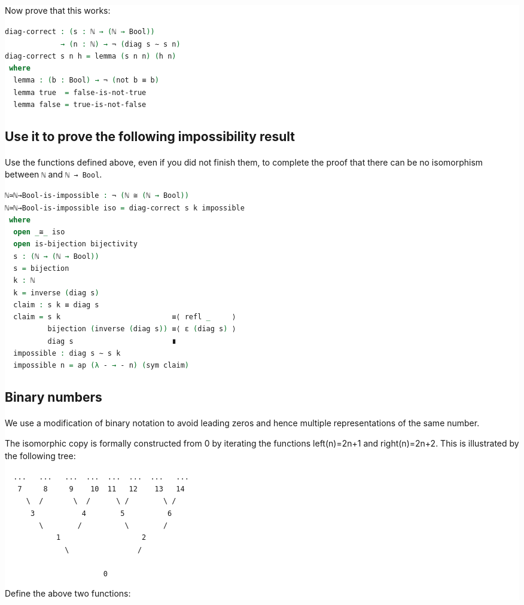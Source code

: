 Now prove that this works:
```agda
diag-correct : (s : ℕ → (ℕ → Bool))
             → (n : ℕ) → ¬ (diag s ∼ s n)
diag-correct s n h = lemma (s n n) (h n)
 where
  lemma : (b : Bool) → ¬ (not b ≡ b)
  lemma true  = false-is-not-true
  lemma false = true-is-not-false
```

## Use it to prove the following impossibility result

Use the functions defined above, even if you did not finish them, to complete the
proof that there can be no isomorphism between `ℕ` and `ℕ → Bool`.

```agda
ℕ≃ℕ→Bool-is-impossible : ¬ (ℕ ≅ (ℕ → Bool))
ℕ≃ℕ→Bool-is-impossible iso = diag-correct s k impossible
 where
  open _≅_ iso
  open is-bijection bijectivity
  s : (ℕ → (ℕ → Bool))
  s = bijection
  k : ℕ
  k = inverse (diag s)
  claim : s k ≡ diag s
  claim = s k                          ≡⟨ refl _     ⟩
          bijection (inverse (diag s)) ≡⟨ ε (diag s) ⟩
          diag s                       ∎
  impossible : diag s ∼ s k
  impossible n = ap (λ - → - n) (sym claim)
```

## Binary numbers

We use a modification of binary notation to avoid leading zeros and
hence multiple representations of the same number.

The isomorphic copy is formally constructed from 0 by iterating the
functions left(n)=2n+1 and right(n)=2n+2. This is illustrated by the
following tree:

```text
  ...   ...   ...  ...  ...  ...  ...   ...
   7     8     9    10  11   12    13   14
     \  /       \  /      \ /        \ /
      3           4        5          6
        \        /          \        /
            1                   2
              \                /

                       0
```
Define the above two functions:
